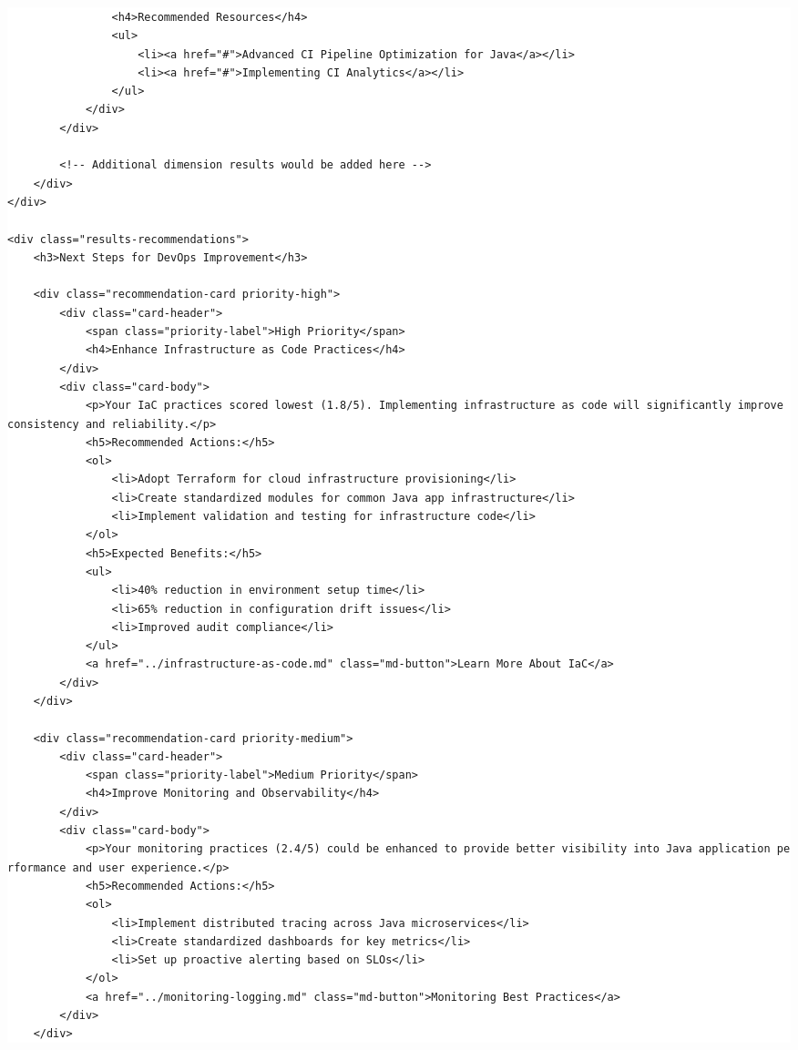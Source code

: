                     <h4>Recommended Resources</h4>
                    <ul>
                        <li><a href="#">Advanced CI Pipeline Optimization for Java</a></li>
                        <li><a href="#">Implementing CI Analytics</a></li>
                    </ul>
                </div>
            </div>
            
            <!-- Additional dimension results would be added here -->
        </div>
    </div>
    
    <div class="results-recommendations">
        <h3>Next Steps for DevOps Improvement</h3>
        
        <div class="recommendation-card priority-high">
            <div class="card-header">
                <span class="priority-label">High Priority</span>
                <h4>Enhance Infrastructure as Code Practices</h4>
            </div>
            <div class="card-body">
                <p>Your IaC practices scored lowest (1.8/5). Implementing infrastructure as code will significantly improve consistency and reliability.</p>
                <h5>Recommended Actions:</h5>
                <ol>
                    <li>Adopt Terraform for cloud infrastructure provisioning</li>
                    <li>Create standardized modules for common Java app infrastructure</li>
                    <li>Implement validation and testing for infrastructure code</li>
                </ol>
                <h5>Expected Benefits:</h5>
                <ul>
                    <li>40% reduction in environment setup time</li>
                    <li>65% reduction in configuration drift issues</li>
                    <li>Improved audit compliance</li>
                </ul>
                <a href="../infrastructure-as-code.md" class="md-button">Learn More About IaC</a>
            </div>
        </div>
        
        <div class="recommendation-card priority-medium">
            <div class="card-header">
                <span class="priority-label">Medium Priority</span>
                <h4>Improve Monitoring and Observability</h4>
            </div>
            <div class="card-body">
                <p>Your monitoring practices (2.4/5) could be enhanced to provide better visibility into Java application performance and user experience.</p>
                <h5>Recommended Actions:</h5>
                <ol>
                    <li>Implement distributed tracing across Java microservices</li>
                    <li>Create standardized dashboards for key metrics</li>
                    <li>Set up proactive alerting based on SLOs</li>
                </ol>
                <a href="../monitoring-logging.md" class="md-button">Monitoring Best Practices</a>
            </div>
        </div>
        